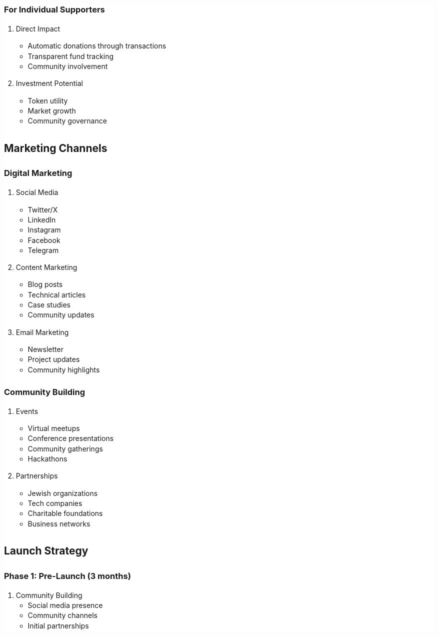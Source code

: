 ### For Individual Supporters
1. Direct Impact
   - Automatic donations through transactions
   - Transparent fund tracking
   - Community involvement

2. Investment Potential
   - Token utility
   - Market growth
   - Community governance

## Marketing Channels

### Digital Marketing
1. Social Media
   - Twitter/X
   - LinkedIn
   - Instagram
   - Facebook
   - Telegram

2. Content Marketing
   - Blog posts
   - Technical articles
   - Case studies
   - Community updates

3. Email Marketing
   - Newsletter
   - Project updates
   - Community highlights

### Community Building
1. Events
   - Virtual meetups
   - Conference presentations
   - Community gatherings
   - Hackathons

2. Partnerships
   - Jewish organizations
   - Tech companies
   - Charitable foundations
   - Business networks

## Launch Strategy

### Phase 1: Pre-Launch (3 months)
1. Community Building
   - Social media presence
   - Community channels
   - Initial partnerships
